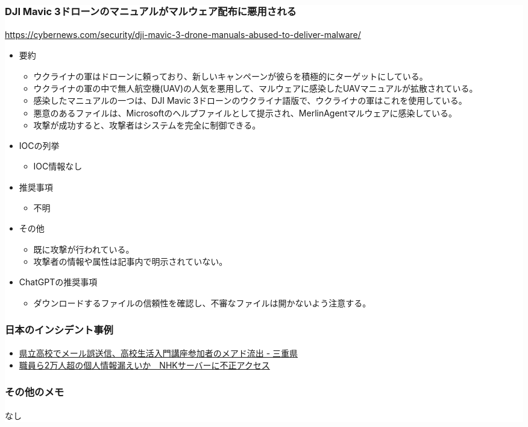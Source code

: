 ### DJI Mavic 3ドローンのマニュアルがマルウェア配布に悪用される
https://cybernews.com/security/dji-mavic-3-drone-manuals-abused-to-deliver-malware/

- 要約
    - ウクライナの軍はドローンに頼っており、新しいキャンペーンが彼らを積極的にターゲットにしている。
    - ウクライナの軍の中で無人航空機(UAV)の人気を悪用して、マルウェアに感染したUAVマニュアルが拡散されている。
    - 感染したマニュアルの一つは、DJI Mavic 3ドローンのウクライナ語版で、ウクライナの軍はこれを使用している。
    - 悪意のあるファイルは、Microsoftのヘルプファイルとして提示され、MerlinAgentマルウェアに感染している。
    - 攻撃が成功すると、攻撃者はシステムを完全に制御できる。

- IOCの列挙
    - IOC情報なし

- 推奨事項
    - 不明

- その他
    - 既に攻撃が行われている。
    - 攻撃者の情報や属性は記事内で明示されていない。

- ChatGPTの推奨事項
    - ダウンロードするファイルの信頼性を確認し、不審なファイルは開かないよう注意する。

### 日本のインシデント事例
- [県立高校でメール誤送信、高校生活入門講座参加者のメアド流出 - 三重県](https://www.security-next.com/149659)
- [職員ら2万人超の個人情報漏えいか　NHKサーバーに不正アクセス](https://news.yahoo.co.jp/articles/6edf4a7255f131d355cc728cd336687fee0de3ea)

### その他のメモ
なし
